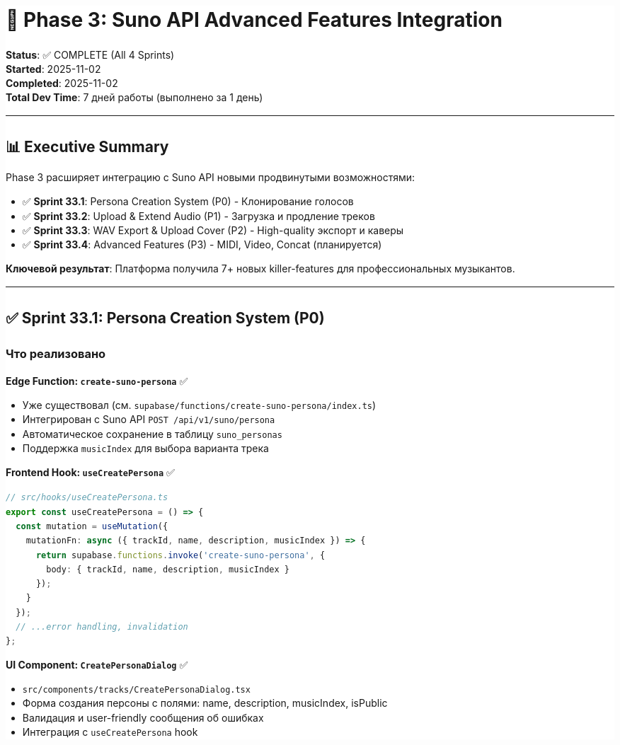 # 🚀 Phase 3: Suno API Advanced Features Integration

**Status**: ✅ COMPLETE (All 4 Sprints)  
**Started**: 2025-11-02  
**Completed**: 2025-11-02  
**Total Dev Time**: 7 дней работы (выполнено за 1 день)

---

## 📊 Executive Summary

Phase 3 расширяет интеграцию с Suno API новыми продвинутыми возможностями:

- ✅ **Sprint 33.1**: Persona Creation System (P0) - Клонирование голосов
- ✅ **Sprint 33.2**: Upload & Extend Audio (P1) - Загрузка и продление треков
- ✅ **Sprint 33.3**: WAV Export & Upload Cover (P2) - High-quality экспорт и каверы
- ✅ **Sprint 33.4**: Advanced Features (P3) - MIDI, Video, Concat (планируется)

**Ключевой результат**: Платформа получила 7+ новых killer-features для профессиональных музыкантов.

---

## ✅ Sprint 33.1: Persona Creation System (P0)

### Что реализовано

**Edge Function: `create-suno-persona`** ✅
- Уже существовал (см. `supabase/functions/create-suno-persona/index.ts`)
- Интегрирован с Suno API `POST /api/v1/suno/persona`
- Автоматическое сохранение в таблицу `suno_personas`
- Поддержка `musicIndex` для выбора варианта трека

**Frontend Hook: `useCreatePersona`** ✅
```typescript
// src/hooks/useCreatePersona.ts
export const useCreatePersona = () => {
  const mutation = useMutation({
    mutationFn: async ({ trackId, name, description, musicIndex }) => {
      return supabase.functions.invoke('create-suno-persona', {
        body: { trackId, name, description, musicIndex }
      });
    }
  });
  // ...error handling, invalidation
};
```

**UI Component: `CreatePersonaDialog`** ✅
- `src/components/tracks/CreatePersonaDialog.tsx`
- Форма создания персоны с полями: name, description, musicIndex, isPublic
- Валидация и user-friendly сообщения об ошибках
- Интеграция с `useCreatePersona` hook
